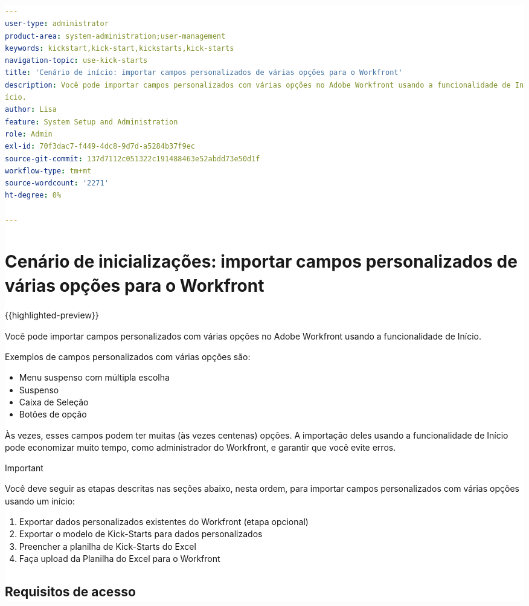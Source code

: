 ```yaml
---
user-type: administrator
product-area: system-administration;user-management
keywords: kickstart,kick-start,kickstarts,kick-starts
navigation-topic: use-kick-starts
title: 'Cenário de início: importar campos personalizados de várias opções para o Workfront'
description: Você pode importar campos personalizados com várias opções no Adobe Workfront usando a funcionalidade de Início.
author: Lisa
feature: System Setup and Administration
role: Admin
exl-id: 70f3dac7-f449-4dc8-9d7d-a5284b37f9ec
source-git-commit: 137d7112c051322c191488463e52abdd73e50d1f
workflow-type: tm+mt
source-wordcount: '2271'
ht-degree: 0%

---
```


# Cenário de inicializações: importar campos personalizados de várias opções para o Workfront

{{highlighted-preview}}

Você pode importar campos personalizados com várias opções no Adobe Workfront usando a funcionalidade de Início.

Exemplos de campos personalizados com várias opções são:

* Menu suspenso com múltipla escolha
* Suspenso
* Caixa de Seleção
* Botões de opção

Às vezes, esses campos podem ter muitas (às vezes centenas) opções. A importação deles usando a funcionalidade de Início pode economizar muito tempo, como administrador do Workfront, e garantir que você evite erros.

>[!IMPORTANT]
>
>Você deve seguir as etapas descritas nas seções abaixo, nesta ordem, para importar campos personalizados com várias opções usando um início:
>
>1. Exportar dados personalizados existentes do Workfront (etapa opcional)
>1. Exportar o modelo de Kick-Starts para dados personalizados
>1. Preencher a planilha de Kick-Starts do Excel
>1. Faça upload da Planilha do Excel para o Workfront

## Requisitos de acesso
